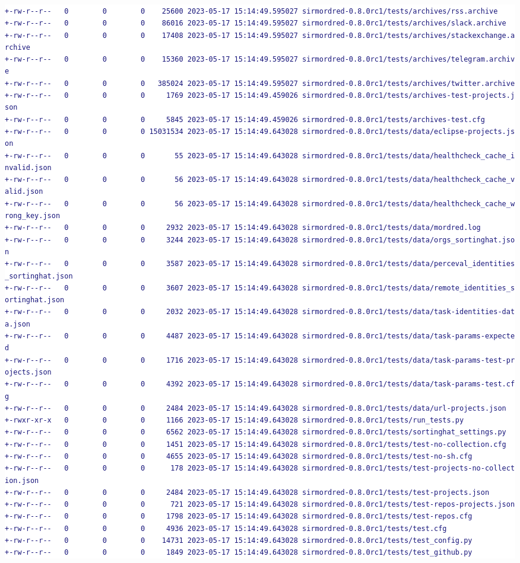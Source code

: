```diff
+-rw-r--r--   0        0        0    25600 2023-05-17 15:14:49.595027 sirmordred-0.8.0rc1/tests/archives/rss.archive
+-rw-r--r--   0        0        0    86016 2023-05-17 15:14:49.595027 sirmordred-0.8.0rc1/tests/archives/slack.archive
+-rw-r--r--   0        0        0    17408 2023-05-17 15:14:49.595027 sirmordred-0.8.0rc1/tests/archives/stackexchange.archive
+-rw-r--r--   0        0        0    15360 2023-05-17 15:14:49.595027 sirmordred-0.8.0rc1/tests/archives/telegram.archive
+-rw-r--r--   0        0        0   385024 2023-05-17 15:14:49.595027 sirmordred-0.8.0rc1/tests/archives/twitter.archive
+-rw-r--r--   0        0        0     1769 2023-05-17 15:14:49.459026 sirmordred-0.8.0rc1/tests/archives-test-projects.json
+-rw-r--r--   0        0        0     5845 2023-05-17 15:14:49.459026 sirmordred-0.8.0rc1/tests/archives-test.cfg
+-rw-r--r--   0        0        0 15031534 2023-05-17 15:14:49.643028 sirmordred-0.8.0rc1/tests/data/eclipse-projects.json
+-rw-r--r--   0        0        0       55 2023-05-17 15:14:49.643028 sirmordred-0.8.0rc1/tests/data/healthcheck_cache_invalid.json
+-rw-r--r--   0        0        0       56 2023-05-17 15:14:49.643028 sirmordred-0.8.0rc1/tests/data/healthcheck_cache_valid.json
+-rw-r--r--   0        0        0       56 2023-05-17 15:14:49.643028 sirmordred-0.8.0rc1/tests/data/healthcheck_cache_wrong_key.json
+-rw-r--r--   0        0        0     2932 2023-05-17 15:14:49.643028 sirmordred-0.8.0rc1/tests/data/mordred.log
+-rw-r--r--   0        0        0     3244 2023-05-17 15:14:49.643028 sirmordred-0.8.0rc1/tests/data/orgs_sortinghat.json
+-rw-r--r--   0        0        0     3587 2023-05-17 15:14:49.643028 sirmordred-0.8.0rc1/tests/data/perceval_identities_sortinghat.json
+-rw-r--r--   0        0        0     3607 2023-05-17 15:14:49.643028 sirmordred-0.8.0rc1/tests/data/remote_identities_sortinghat.json
+-rw-r--r--   0        0        0     2032 2023-05-17 15:14:49.643028 sirmordred-0.8.0rc1/tests/data/task-identities-data.json
+-rw-r--r--   0        0        0     4487 2023-05-17 15:14:49.643028 sirmordred-0.8.0rc1/tests/data/task-params-expected
+-rw-r--r--   0        0        0     1716 2023-05-17 15:14:49.643028 sirmordred-0.8.0rc1/tests/data/task-params-test-projects.json
+-rw-r--r--   0        0        0     4392 2023-05-17 15:14:49.643028 sirmordred-0.8.0rc1/tests/data/task-params-test.cfg
+-rw-r--r--   0        0        0     2484 2023-05-17 15:14:49.643028 sirmordred-0.8.0rc1/tests/data/url-projects.json
+-rwxr-xr-x   0        0        0     1166 2023-05-17 15:14:49.643028 sirmordred-0.8.0rc1/tests/run_tests.py
+-rw-r--r--   0        0        0     6562 2023-05-17 15:14:49.643028 sirmordred-0.8.0rc1/tests/sortinghat_settings.py
+-rw-r--r--   0        0        0     1451 2023-05-17 15:14:49.643028 sirmordred-0.8.0rc1/tests/test-no-collection.cfg
+-rw-r--r--   0        0        0     4655 2023-05-17 15:14:49.643028 sirmordred-0.8.0rc1/tests/test-no-sh.cfg
+-rw-r--r--   0        0        0      178 2023-05-17 15:14:49.643028 sirmordred-0.8.0rc1/tests/test-projects-no-collection.json
+-rw-r--r--   0        0        0     2484 2023-05-17 15:14:49.643028 sirmordred-0.8.0rc1/tests/test-projects.json
+-rw-r--r--   0        0        0      721 2023-05-17 15:14:49.643028 sirmordred-0.8.0rc1/tests/test-repos-projects.json
+-rw-r--r--   0        0        0     1798 2023-05-17 15:14:49.643028 sirmordred-0.8.0rc1/tests/test-repos.cfg
+-rw-r--r--   0        0        0     4936 2023-05-17 15:14:49.643028 sirmordred-0.8.0rc1/tests/test.cfg
+-rw-r--r--   0        0        0    14731 2023-05-17 15:14:49.643028 sirmordred-0.8.0rc1/tests/test_config.py
+-rw-r--r--   0        0        0     1849 2023-05-17 15:14:49.643028 sirmordred-0.8.0rc1/tests/test_github.py
```